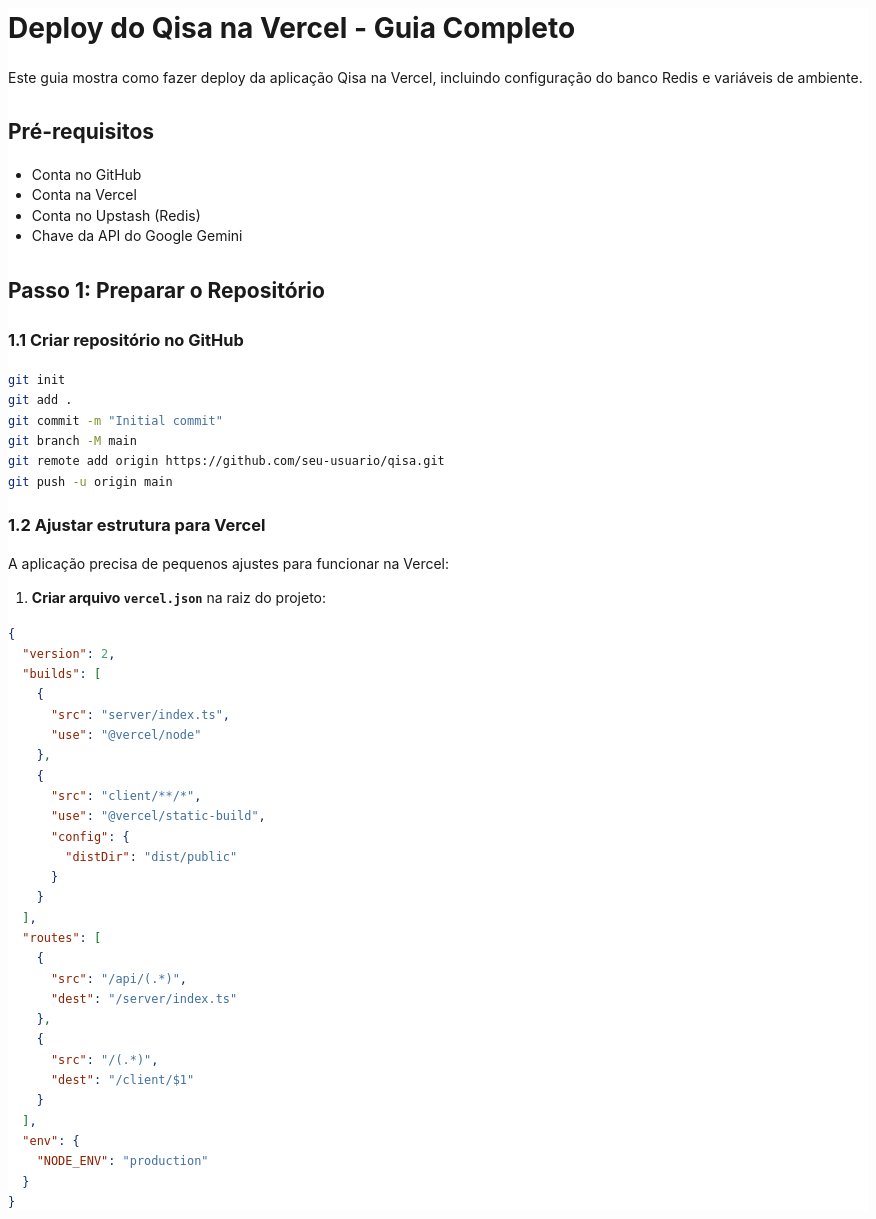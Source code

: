 # Deploy do Qisa na Vercel - Guia Completo

Este guia mostra como fazer deploy da aplicação Qisa na Vercel, incluindo configuração do banco Redis e variáveis de ambiente.

## Pré-requisitos

- Conta no GitHub
- Conta na Vercel
- Conta no Upstash (Redis)
- Chave da API do Google Gemini

## Passo 1: Preparar o Repositório

### 1.1 Criar repositório no GitHub
```bash
git init
git add .
git commit -m "Initial commit"
git branch -M main
git remote add origin https://github.com/seu-usuario/qisa.git
git push -u origin main
```

### 1.2 Ajustar estrutura para Vercel
A aplicação precisa de pequenos ajustes para funcionar na Vercel:

1. **Criar arquivo `vercel.json`** na raiz do projeto:
```json
{
  "version": 2,
  "builds": [
    {
      "src": "server/index.ts",
      "use": "@vercel/node"
    },
    {
      "src": "client/**/*",
      "use": "@vercel/static-build",
      "config": {
        "distDir": "dist/public"
      }
    }
  ],
  "routes": [
    {
      "src": "/api/(.*)",
      "dest": "/server/index.ts"
    },
    {
      "src": "/(.*)",
      "dest": "/client/$1"
    }
  ],
  "env": {
    "NODE_ENV": "production"
  }
}
```
